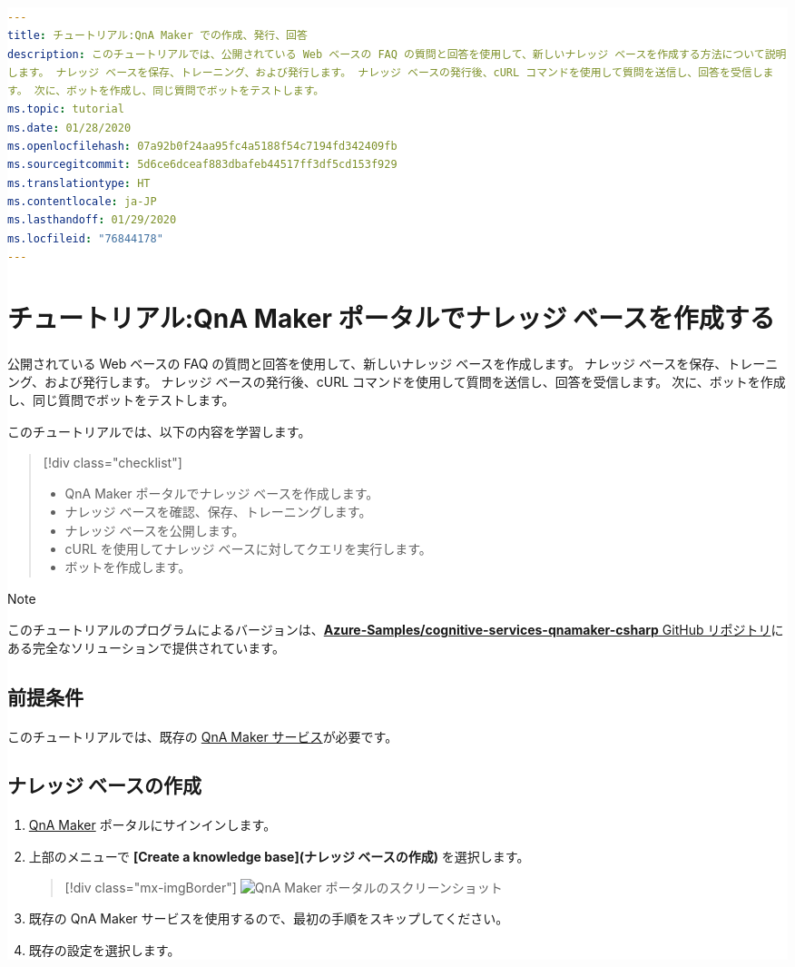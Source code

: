 ```yaml
---
title: チュートリアル:QnA Maker での作成、発行、回答
description: このチュートリアルでは、公開されている Web ベースの FAQ の質問と回答を使用して、新しいナレッジ ベースを作成する方法について説明します。 ナレッジ ベースを保存、トレーニング、および発行します。 ナレッジ ベースの発行後、cURL コマンドを使用して質問を送信し、回答を受信します。 次に、ボットを作成し、同じ質問でボットをテストします。
ms.topic: tutorial
ms.date: 01/28/2020
ms.openlocfilehash: 07a92b0f24aa95fc4a5188f54c7194fd342409fb
ms.sourcegitcommit: 5d6ce6dceaf883dbafeb44517ff3df5cd153f929
ms.translationtype: HT
ms.contentlocale: ja-JP
ms.lasthandoff: 01/29/2020
ms.locfileid: "76844178"
---
```

# <a name="tutorial-from-the-qna-maker-portal-create-a-knowledge-base"></a>チュートリアル:QnA Maker ポータルでナレッジ ベースを作成する

公開されている Web ベースの FAQ の質問と回答を使用して、新しいナレッジ ベースを作成します。 ナレッジ ベースを保存、トレーニング、および発行します。 ナレッジ ベースの発行後、cURL コマンドを使用して質問を送信し、回答を受信します。 次に、ボットを作成し、同じ質問でボットをテストします。

このチュートリアルでは、以下の内容を学習します。

> [!div class="checklist"]
> * QnA Maker ポータルでナレッジ ベースを作成します。
> * ナレッジ ベースを確認、保存、トレーニングします。
> * ナレッジ ベースを公開します。
> * cURL を使用してナレッジ ベースに対してクエリを実行します。
> * ボットを作成します。


> [!NOTE]
> このチュートリアルのプログラムによるバージョンは、[**Azure-Samples/cognitive-services-qnamaker-csharp** GitHub リポジトリ](https://github.com/Azure-Samples/cognitive-services-qnamaker-csharp/tree/master/documentation-samples/tutorials/create-publish-answer-knowledge-base)にある完全なソリューションで提供されています。

## <a name="prerequisites"></a>前提条件

このチュートリアルでは、既存の [QnA Maker サービス](../How-To/set-up-qnamaker-service-azure.md)が必要です。

## <a name="create-a-knowledge-base"></a>ナレッジ ベースの作成

1. [QnA Maker](https://www.qnamaker.ai) ポータルにサインインします。

1. 上部のメニューで **[Create a knowledge base]\(ナレッジ ベースの作成\)** を選択します。

    > [!div class="mx-imgBorder"]
    > ![QnA Maker ポータルのスクリーンショット](../media/qnamaker-tutorial-create-publish-query-in-portal/create-kb-step-1.png)

1. 既存の QnA Maker サービスを使用するので、最初の手順をスキップしてください。

1. 既存の設定を選択します。
